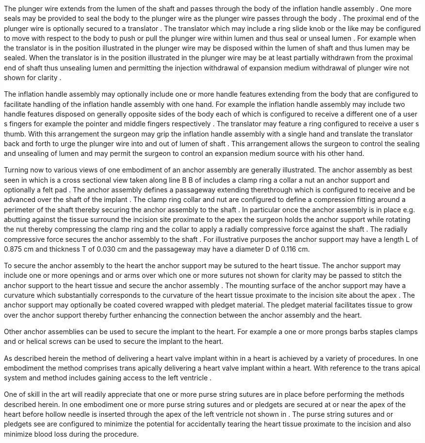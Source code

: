 The plunger wire extends from the lumen of the shaft and passes through the body of the inflation handle assembly . One more seals may be provided to seal the body to the plunger wire as the plunger wire passes through the body . The proximal end of the plunger wire is optionally secured to a translator . The translator which may include a ring slide knob or the like may be configured to move with respect to the body to push or pull the plunger wire within lumen and thus seal or unseal lumen . For example when the translator is in the position illustrated in the plunger wire may be disposed within the lumen of shaft and thus lumen may be sealed. When the translator is in the position illustrated in the plunger wire may be at least partially withdrawn from the proximal end of shaft thus unsealing lumen and permitting the injection withdrawal of expansion medium withdrawal of plunger wire not shown for clarity .

The inflation handle assembly may optionally include one or more handle features extending from the body that are configured to facilitate handling of the inflation handle assembly with one hand. For example the inflation handle assembly may include two handle features disposed on generally opposite sides of the body each of which is configured to receive a different one of a user s fingers for example the pointer and middle fingers respectively . The translator may feature a ring configured to receive a user s thumb. With this arrangement the surgeon may grip the inflation handle assembly with a single hand and translate the translator back and forth to urge the plunger wire into and out of lumen of shaft . This arrangement allows the surgeon to control the sealing and unsealing of lumen and may permit the surgeon to control an expansion medium source with his other hand.

Turning now to various views of one embodiment of an anchor assembly are generally illustrated. The anchor assembly as best seen in which is a cross sectional view taken along line B B of includes a clamp ring a collar a nut an anchor support and optionally a felt pad . The anchor assembly defines a passageway extending therethrough which is configured to receive and be advanced over the shaft of the implant . The clamp ring collar and nut are configured to define a compression fitting around a perimeter of the shaft thereby securing the anchor assembly to the shaft . In particular once the anchor assembly is in place e.g. abutting against the tissue surround the incision site proximate to the apex the surgeon holds the anchor support while rotating the nut thereby compressing the clamp ring and the collar to apply a radially compressive force against the shaft . The radially compressive force secures the anchor assembly to the shaft . For illustrative purposes the anchor support may have a length L of 0.875 cm and thickness T of 0.030 cm and the passageway may have a diameter D of 0.116 cm.

To secure the anchor assembly to the heart the anchor support may be sutured to the heart tissue. The anchor support may include one or more openings and or arms over which one or more sutures not shown for clarity may be passed to stitch the anchor support to the heart tissue and secure the anchor assembly . The mounting surface of the anchor support may have a curvature which substantially corresponds to the curvature of the heart tissue proximate to the incision site about the apex . The anchor support may optionally be coated covered wrapped with pledget material. The pledget material facilitates tissue to grow over the anchor support thereby further enhancing the connection between the anchor assembly and the heart.

Other anchor assemblies can be used to secure the implant to the heart. For example a one or more prongs barbs staples clamps and or helical screws can be used to secure the implant to the heart.

As described herein the method of delivering a heart valve implant within in a heart is achieved by a variety of procedures. In one embodiment the method comprises trans apically delivering a heart valve implant within a heart. With reference to the trans apical system and method includes gaining access to the left ventricle .

One of skill in the art will readily appreciate that one or more purse string sutures are in place before performing the methods described herein. In one embodiment one or more purse string sutures and or pledgets are secured at or near the apex of the heart before hollow needle is inserted through the apex of the left ventricle not shown in . The purse string sutures and or pledgets see are configured to minimize the potential for accidentally tearing the heart tissue proximate to the incision and also minimize blood loss during the procedure.
